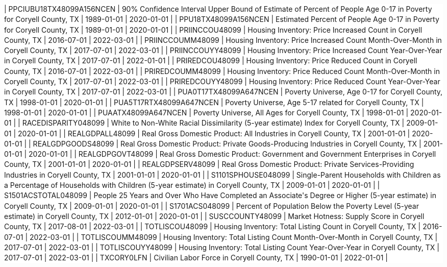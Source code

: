 | PPCIUBU18TX48099A156NCEN  | 90% Confidence Interval Upper Bound of Estimate of Percent of People Age 0-17 in Poverty for Coryell County, TX                                                             | 1989-01-01          | 2020-01-01        |
| PPU18TX48099A156NCEN      | Estimated Percent of People Age 0-17 in Poverty for Coryell County, TX                                                                                                      | 1989-01-01          | 2020-01-01        |
| PRIINCCOU48099            | Housing Inventory: Price Increased Count in Coryell County, TX                                                                                                              | 2016-07-01          | 2022-03-01        |
| PRIINCCOUMM48099          | Housing Inventory: Price Increased Count Month-Over-Month in Coryell County, TX                                                                                             | 2017-07-01          | 2022-03-01        |
| PRIINCCOUYY48099          | Housing Inventory: Price Increased Count Year-Over-Year in Coryell County, TX                                                                                               | 2017-07-01          | 2022-01-01        |
| PRIREDCOU48099            | Housing Inventory: Price Reduced Count in Coryell County, TX                                                                                                                | 2016-07-01          | 2022-03-01        |
| PRIREDCOUMM48099          | Housing Inventory: Price Reduced Count Month-Over-Month in Coryell County, TX                                                                                               | 2017-07-01          | 2022-03-01        |
| PRIREDCOUYY48099          | Housing Inventory: Price Reduced Count Year-Over-Year in Coryell County, TX                                                                                                 | 2017-07-01          | 2022-03-01        |
| PUA0T17TX48099A647NCEN    | Poverty Universe, Age 0-17 for Coryell County, TX                                                                                                                           | 1998-01-01          | 2020-01-01        |
| PUA5T17RTX48099A647NCEN   | Poverty Universe, Age 5-17 related for Coryell County, TX                                                                                                                   | 1998-01-01          | 2020-01-01        |
| PUAATX48099A647NCEN       | Poverty Universe, All Ages for Coryell County, TX                                                                                                                           | 1998-01-01          | 2020-01-01        |
| RACEDISPARITY048099       | White to Non-White Racial Dissimilarity (5-year estimate) Index for Coryell County, TX                                                                                      | 2009-01-01          | 2020-01-01        |
| REALGDPALL48099           | Real Gross Domestic Product: All Industries in Coryell County, TX                                                                                                           | 2001-01-01          | 2020-01-01        |
| REALGDPGOODS48099         | Real Gross Domestic Product: Private Goods-Producing Industries in Coryell County, TX                                                                                       | 2001-01-01          | 2020-01-01        |
| REALGDPGOVT48099          | Real Gross Domestic Product: Government and Government Enterprises in Coryell County, TX                                                                                    | 2001-01-01          | 2020-01-01        |
| REALGDPSERV48099          | Real Gross Domestic Product: Private Services-Providing Industries in Coryell County, TX                                                                                    | 2001-01-01          | 2020-01-01        |
| S1101SPHOUSE048099        | Single-Parent Households with Children as a Percentage of Households with Children (5-year estimate) in Coryell County, TX                                                  | 2009-01-01          | 2020-01-01        |
| S1501ACSTOTAL048099       | People 25 Years and Over Who Have Completed an Associate's Degree or Higher (5-year estimate) in Coryell County, TX                                                         | 2009-01-01          | 2020-01-01        |
| S1701ACS048099            | Percent of Population Below the Poverty Level (5-year estimate) in Coryell County, TX                                                                                       | 2012-01-01          | 2020-01-01        |
| SUSCCOUNTY48099           | Market Hotness: Supply Score in Coryell County, TX                                                                                                                          | 2017-08-01          | 2022-03-01        |
| TOTLISCOU48099            | Housing Inventory: Total Listing Count in Coryell County, TX                                                                                                                | 2016-07-01          | 2022-03-01        |
| TOTLISCOUMM48099          | Housing Inventory: Total Listing Count Month-Over-Month in Coryell County, TX                                                                                               | 2017-07-01          | 2022-03-01        |
| TOTLISCOUYY48099          | Housing Inventory: Total Listing Count Year-Over-Year in Coryell County, TX                                                                                                 | 2017-07-01          | 2022-03-01        |
| TXCORY0LFN                | Civilian Labor Force in Coryell County, TX                                                                                                                                  | 1990-01-01          | 2022-01-01        |